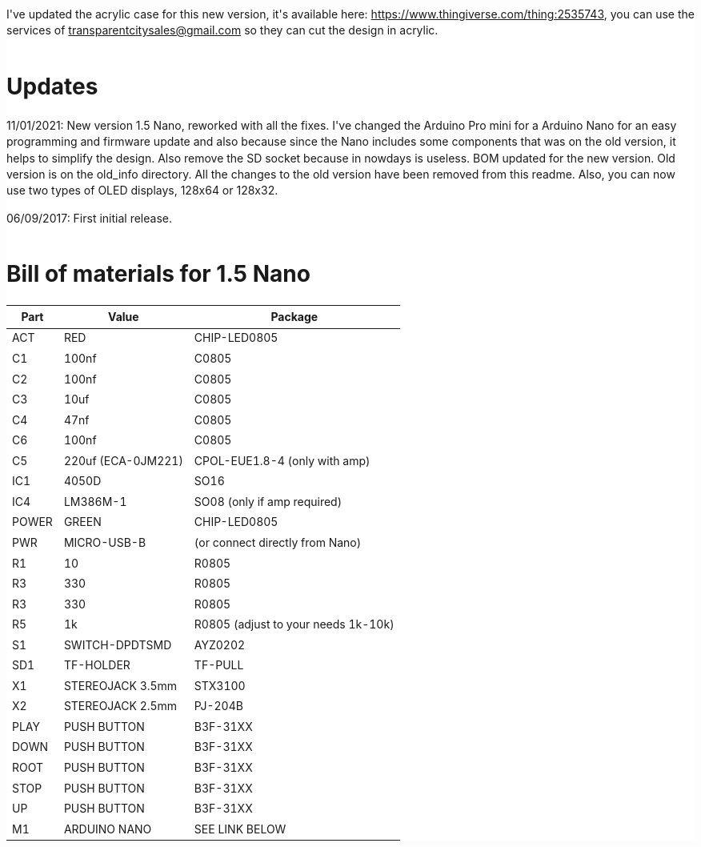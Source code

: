 I've updated the acrylic case for this new version, it's available here: https://www.thingiverse.com/thing:2535743, you can use the services of transparentcitysales@gmail.com so they can cut the design in acrylic.

# Updates

11/01/2021: New version 1.5 Nano, reworked with all the fixes. I've changed the Arduino Pro mini for a Arduino Nano for an easy programming and firmware update and also because since the Nano includes some components that was on the old version, it helps to simplify the design. Also remove the SD socket because in nowdays is useless. BOM updated for the new version. Old version is on the old_info directory. All the changes to the old version have been removed from this readme. Also, you can now use two types of OLED displays, 128x64 or 128x32.

06/09/2017: First initial release. 

# Bill of materials for 1.5 Nano

| Part          | Value                   | Package                        |
| ------------- | ----------------------- | ------------------------------ |
| ACT	        | RED	                  | CHIP-LED0805                   | 
| C1	        | 100nf	                  | C0805                          |
| C2	        | 100nf	                  | C0805                          |
| C3	        | 10uf	                  | C0805                          |
| C4	        | 47nf	                  | C0805                          |
| C6	        | 100nf	                  | C0805                          |
| C5            | 220uf (ECA-0JM221)      | CPOL-EUE1.8-4 (only with amp)  |
| IC1	        | 4050D	                  | SO16                           |
| IC4	        | LM386M-1	              | SO08 (only if amp required)    |
| POWER	        | GREEN	                  | CHIP-LED0805                   |
| PWR	        | MICRO-USB-B             | (or connect directly from Nano) |
| R1	        | 10	                  | R0805                          |
| R3	        | 330	                  | R0805                          |
| R3	        | 330	                  | R0805                          |
| R5	        | 1k	                  | R0805 (adjust to your needs 1k-10k)    |
| S1	        | SWITCH-DPDTSMD	      | AYZ0202                        |
| SD1	        | TF-HOLDER	              | TF-PULL                        |
| X1            | STEREOJACK 3.5mm        | STX3100                        |
| X2            | STEREOJACK 2.5mm        | PJ-204B                        |
| PLAY          | PUSH BUTTON             | B3F-31XX                       |
| DOWN          | PUSH BUTTON             | B3F-31XX                       |
| ROOT          | PUSH BUTTON             | B3F-31XX                       |
| STOP          | PUSH BUTTON             | B3F-31XX                       |
| UP            | PUSH BUTTON             | B3F-31XX                       |
| M1            | ARDUINO NANO            | SEE LINK BELOW                 |
